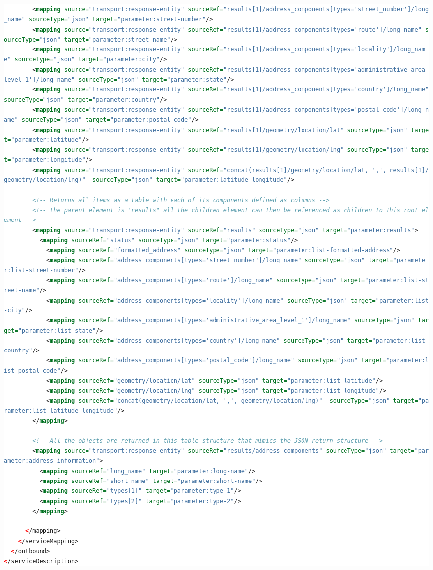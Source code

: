 ```xml
		<mapping source="transport:response-entity" sourceRef="results[1]/address_components[types='street_number']/long_name" sourceType="json" target="parameter:street-number"/>
		<mapping source="transport:response-entity" sourceRef="results[1]/address_components[types='route']/long_name" sourceType="json" target="parameter:street-name"/>
		<mapping source="transport:response-entity" sourceRef="results[1]/address_components[types='locality']/long_name" sourceType="json" target="parameter:city"/>
		<mapping source="transport:response-entity" sourceRef="results[1]/address_components[types='administrative_area_level_1']/long_name" sourceType="json" target="parameter:state"/>
		<mapping source="transport:response-entity" sourceRef="results[1]/address_components[types='country']/long_name" sourceType="json" target="parameter:country"/>
		<mapping source="transport:response-entity" sourceRef="results[1]/address_components[types='postal_code']/long_name" sourceType="json" target="parameter:postal-code"/>
		<mapping source="transport:response-entity" sourceRef="results[1]/geometry/location/lat" sourceType="json" target="parameter:latitude"/>
		<mapping source="transport:response-entity" sourceRef="results[1]/geometry/location/lng" sourceType="json" target="parameter:longitude"/>
		<mapping source="transport:response-entity" sourceRef="concat(results[1]/geometry/location/lat, ',', results[1]/geometry/location/lng)"  sourceType="json" target="parameter:latitude-longitude"/>
		
		<!-- Returns all items as a table with each of its components defined as columns -->
		<!-- the parent element is "results" all the children element can then be referenced as children to this root element -->
		<mapping source="transport:response-entity" sourceRef="results" sourceType="json" target="parameter:results">
		  <mapping sourceRef="status" sourceType="json" target="parameter:status"/>
			<mapping sourceRef="formatted_address" sourceType="json" target="parameter:list-formatted-address"/>
			<mapping sourceRef="address_components[types='street_number']/long_name" sourceType="json" target="parameter:list-street-number"/>
			<mapping sourceRef="address_components[types='route']/long_name" sourceType="json" target="parameter:list-street-name"/>
			<mapping sourceRef="address_components[types='locality']/long_name" sourceType="json" target="parameter:list-city"/>
			<mapping sourceRef="address_components[types='administrative_area_level_1']/long_name" sourceType="json" target="parameter:list-state"/>
			<mapping sourceRef="address_components[types='country']/long_name" sourceType="json" target="parameter:list-country"/>
			<mapping sourceRef="address_components[types='postal_code']/long_name" sourceType="json" target="parameter:list-postal-code"/>
			<mapping sourceRef="geometry/location/lat" sourceType="json" target="parameter:list-latitude"/>
			<mapping sourceRef="geometry/location/lng" sourceType="json" target="parameter:list-longitude"/>
			<mapping sourceRef="concat(geometry/location/lat, ',', geometry/location/lng)"  sourceType="json" target="parameter:list-latitude-longitude"/>
		</mapping>

 		<!-- All the objects are returned in this table structure that mimics the JSON return structure -->
		<mapping source="transport:response-entity" sourceRef="results/address_components" sourceType="json" target="parameter:address-information">
		  <mapping sourceRef="long_name" target="parameter:long-name"/>
		  <mapping sourceRef="short_name" target="parameter:short-name"/>
		  <mapping sourceRef="types[1]" target="parameter:type-1"/>
		  <mapping sourceRef="types[2]" target="parameter:type-2"/>
		</mapping>

	  </mapping>
	</serviceMapping>
  </outbound>
</serviceDescription>
```